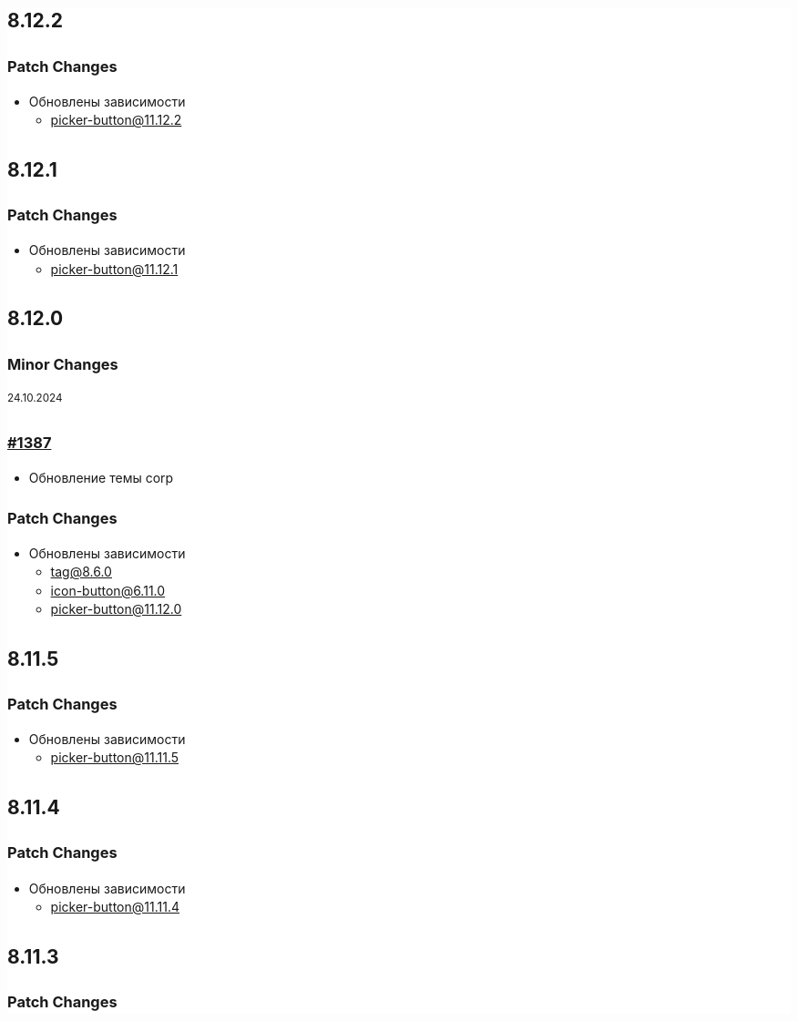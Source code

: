 ## 8.12.2

### Patch Changes

-   Обновлены зависимости
    -   picker-button@11.12.2

## 8.12.1

### Patch Changes

-   Обновлены зависимости
    -   picker-button@11.12.1

## 8.12.0

### Minor Changes

<sup><time>24.10.2024</time></sup>

### [#1387](https://github.com/core-ds/core-components/pull/1387)

-   Обновление темы corp

### Patch Changes

-   Обновлены зависимости
    -   tag@8.6.0
    -   icon-button@6.11.0
    -   picker-button@11.12.0

## 8.11.5

### Patch Changes

-   Обновлены зависимости
    -   picker-button@11.11.5

## 8.11.4

### Patch Changes

-   Обновлены зависимости
    -   picker-button@11.11.4

## 8.11.3

### Patch Changes
